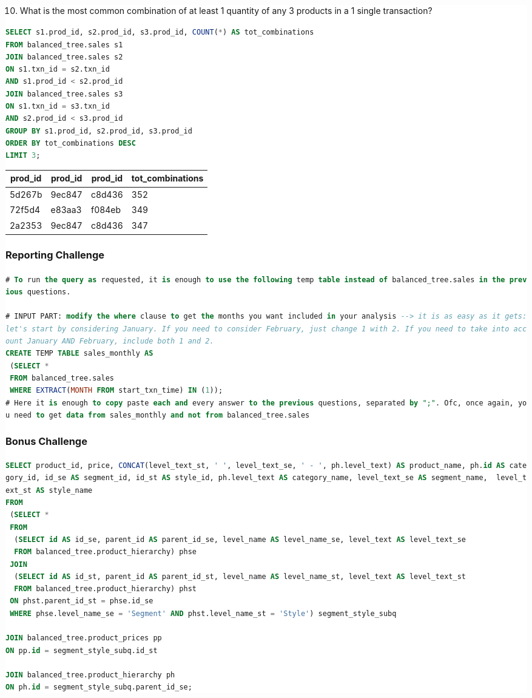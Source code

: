 10. What is the most common combination of at least 1 quantity of any 3 products in a 1 single transaction?
~~~sql
SELECT s1.prod_id, s2.prod_id, s3.prod_id, COUNT(*) AS tot_combinations
FROM balanced_tree.sales s1
JOIN balanced_tree.sales s2
ON s1.txn_id = s2.txn_id
AND s1.prod_id < s2.prod_id
JOIN balanced_tree.sales s3
ON s1.txn_id = s3.txn_id
AND s2.prod_id < s3.prod_id
GROUP BY s1.prod_id, s2.prod_id, s3.prod_id
ORDER BY tot_combinations DESC
LIMIT 3;
~~~
| prod_id | prod_id | prod_id | tot_combinations |
| ------- | ------- | ------- | ---------------- |
| 5d267b  | 9ec847  | c8d436  | 352              |
| 72f5d4  | e83aa3  | f084eb  | 349              |
| 2a2353  | 9ec847  | c8d436  | 347              |

### Reporting Challenge
~~~sql
# To run the query as requested, it is enough to use the following temp table instead of balanced_tree.sales in the previous questions.

# INPUT PART: modify the where clause to get the months you want included in your analysis --> it is as easy as it gets: let's start by considering January. If you need to consider February, just change 1 with 2. If you need to take into account January AND February, include both 1 and 2.
CREATE TEMP TABLE sales_monthly AS
 (SELECT * 
 FROM balanced_tree.sales 
 WHERE EXTRACT(MONTH FROM start_txn_time) IN (1));
# Here it is enough to copy paste each and every answer to the previous questions, separated by ";". Ofc, once again, you need to get data from sales_monthly and not from balanced_tree.sales
~~~

### Bonus Challenge
~~~sql
SELECT product_id, price, CONCAT(level_text_st, ' ', level_text_se, ' - ', ph.level_text) AS product_name, ph.id AS category_id, id_se AS segment_id, id_st AS style_id, ph.level_text AS category_name, level_text_se AS segment_name,  level_text_st AS style_name
FROM
 (SELECT *
 FROM
  (SELECT id AS id_se, parent_id AS parent_id_se, level_name AS level_name_se, level_text AS level_text_se
  FROM balanced_tree.product_hierarchy) phse
 JOIN 
  (SELECT id AS id_st, parent_id AS parent_id_st, level_name AS level_name_st, level_text AS level_text_st
  FROM balanced_tree.product_hierarchy) phst
 ON phst.parent_id_st = phse.id_se
 WHERE phse.level_name_se = 'Segment' AND phst.level_name_st = 'Style') segment_style_subq
    
JOIN balanced_tree.product_prices pp
ON pp.id = segment_style_subq.id_st
    
JOIN balanced_tree.product_hierarchy ph
ON ph.id = segment_style_subq.parent_id_se;
~~~
